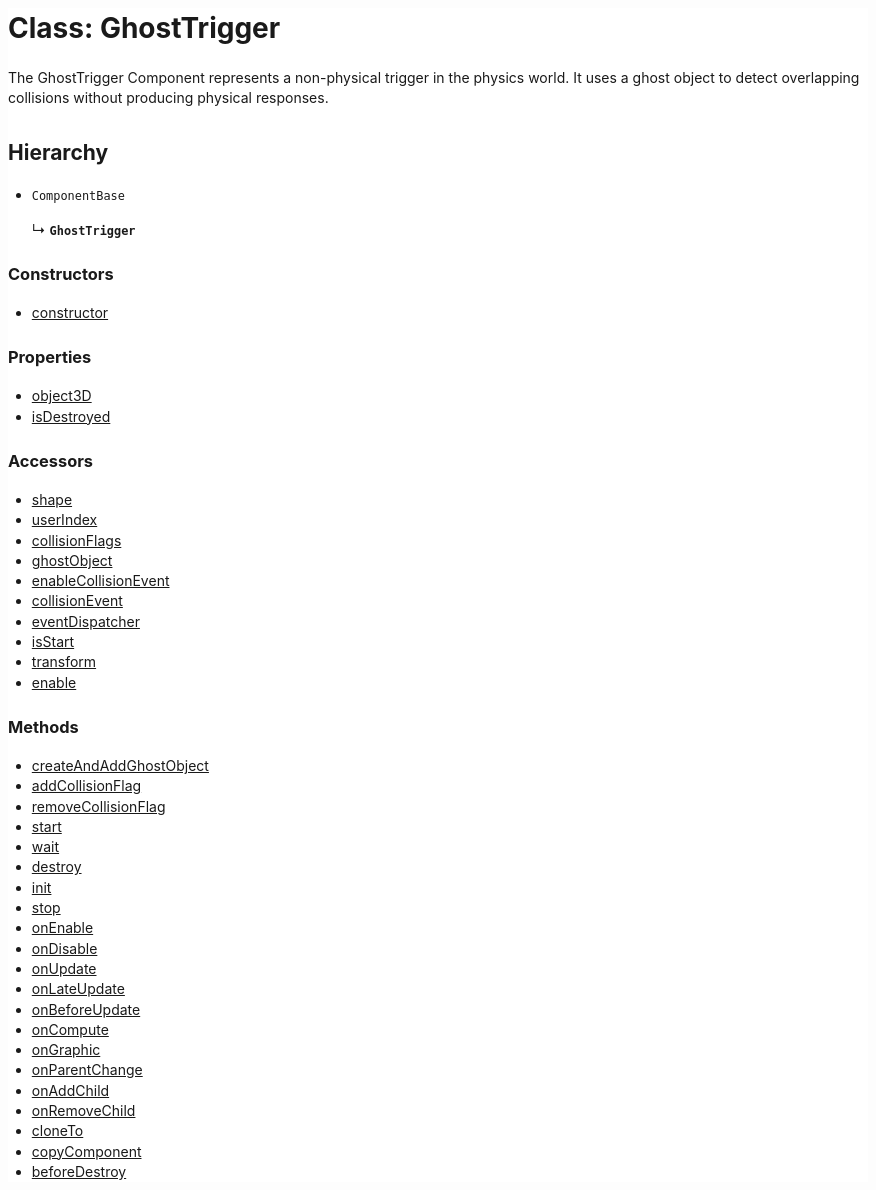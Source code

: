 # Class: GhostTrigger

The GhostTrigger Component represents a non-physical trigger in the physics world.
It uses a ghost object to detect overlapping collisions without producing physical responses.

## Hierarchy

- `ComponentBase`

  ↳ **`GhostTrigger`**

### Constructors

- [constructor](GhostTrigger.md#constructor)

### Properties

- [object3D](GhostTrigger.md#object3d)
- [isDestroyed](GhostTrigger.md#isdestroyed)

### Accessors

- [shape](GhostTrigger.md#shape)
- [userIndex](GhostTrigger.md#userindex)
- [collisionFlags](GhostTrigger.md#collisionflags)
- [ghostObject](GhostTrigger.md#ghostobject)
- [enableCollisionEvent](GhostTrigger.md#enablecollisionevent)
- [collisionEvent](GhostTrigger.md#collisionevent)
- [eventDispatcher](GhostTrigger.md#eventdispatcher)
- [isStart](GhostTrigger.md#isstart)
- [transform](GhostTrigger.md#transform)
- [enable](GhostTrigger.md#enable)

### Methods

- [createAndAddGhostObject](GhostTrigger.md#createandaddghostobject)
- [addCollisionFlag](GhostTrigger.md#addcollisionflag)
- [removeCollisionFlag](GhostTrigger.md#removecollisionflag)
- [start](GhostTrigger.md#start)
- [wait](GhostTrigger.md#wait)
- [destroy](GhostTrigger.md#destroy)
- [init](GhostTrigger.md#init)
- [stop](GhostTrigger.md#stop)
- [onEnable](GhostTrigger.md#onenable)
- [onDisable](GhostTrigger.md#ondisable)
- [onUpdate](GhostTrigger.md#onupdate)
- [onLateUpdate](GhostTrigger.md#onlateupdate)
- [onBeforeUpdate](GhostTrigger.md#onbeforeupdate)
- [onCompute](GhostTrigger.md#oncompute)
- [onGraphic](GhostTrigger.md#ongraphic)
- [onParentChange](GhostTrigger.md#onparentchange)
- [onAddChild](GhostTrigger.md#onaddchild)
- [onRemoveChild](GhostTrigger.md#onremovechild)
- [cloneTo](GhostTrigger.md#cloneto)
- [copyComponent](GhostTrigger.md#copycomponent)
- [beforeDestroy](GhostTrigger.md#beforedestroy)
